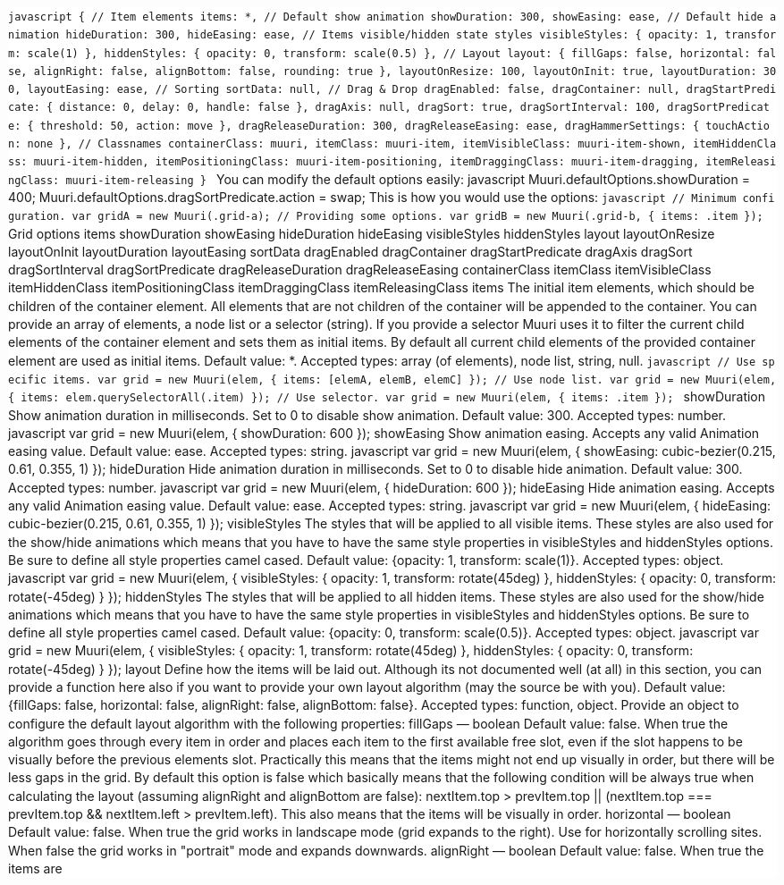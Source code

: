 ```javascript { // Item elements items: *, // Default show animation showDuration: 300, showEasing: ease, // Default hide animation hideDuration: 300, hideEasing: ease, // Items visible/hidden state styles visibleStyles: { opacity: 1, transform: scale(1) }, hiddenStyles: { opacity: 0, transform: scale(0.5) }, // Layout layout: { fillGaps: false, horizontal: false, alignRight: false, alignBottom: false, rounding: true }, layoutOnResize: 100, layoutOnInit: true, layoutDuration: 300, layoutEasing: ease, // Sorting sortData: null, // Drag & Drop dragEnabled: false, dragContainer: null, dragStartPredicate: { distance: 0, delay: 0, handle: false }, dragAxis: null, dragSort: true, dragSortInterval: 100, dragSortPredicate: { threshold: 50, action: move }, dragReleaseDuration: 300, dragReleaseEasing: ease, dragHammerSettings: { touchAction: none }, // Classnames containerClass: muuri, itemClass: muuri-item, itemVisibleClass: muuri-item-shown, itemHiddenClass: muuri-item-hidden, itemPositioningClass: muuri-item-positioning, itemDraggingClass: muuri-item-dragging, itemReleasingClass: muuri-item-releasing } ``` You can modify the default options easily: javascript Muuri.defaultOptions.showDuration = 400; Muuri.defaultOptions.dragSortPredicate.action = swap; This is how you would use the options: ```javascript // Minimum configuration. var gridA = new Muuri(.grid-a); // Providing some options. var gridB = new Muuri(.grid-b, { items: .item }); ``` Grid options items showDuration showEasing hideDuration hideEasing visibleStyles hiddenStyles layout layoutOnResize layoutOnInit layoutDuration layoutEasing sortData dragEnabled dragContainer dragStartPredicate dragAxis dragSort dragSortInterval dragSortPredicate dragReleaseDuration dragReleaseEasing containerClass itemClass itemVisibleClass itemHiddenClass itemPositioningClass itemDraggingClass itemReleasingClass items The initial item elements, which should be children of the container element. All elements that are not children of the container will be appended to the container. You can provide an array of elements, a node list or a selector (string). If you provide a selector Muuri uses it to filter the current child elements of the container element and sets them as initial items. By default all current child elements of the provided container element are used as initial items. Default value: *. Accepted types: array (of elements), node list, string, null. ```javascript // Use specific items. var grid = new Muuri(elem, { items: [elemA, elemB, elemC] }); // Use node list. var grid = new Muuri(elem, { items: elem.querySelectorAll(.item) }); // Use selector. var grid = new Muuri(elem, { items: .item }); ``` showDuration Show animation duration in milliseconds. Set to 0 to disable show animation. Default value: 300. Accepted types: number. javascript var grid = new Muuri(elem, { showDuration: 600 }); showEasing Show animation easing. Accepts any valid Animation easing value. Default value: ease. Accepted types: string. javascript var grid = new Muuri(elem, { showEasing: cubic-bezier(0.215, 0.61, 0.355, 1) }); hideDuration Hide animation duration in milliseconds. Set to 0 to disable hide animation. Default value: 300. Accepted types: number. javascript var grid = new Muuri(elem, { hideDuration: 600 }); hideEasing Hide animation easing. Accepts any valid Animation easing value. Default value: ease. Accepted types: string. javascript var grid = new Muuri(elem, { hideEasing: cubic-bezier(0.215, 0.61, 0.355, 1) }); visibleStyles The styles that will be applied to all visible items. These styles are also used for the show/hide animations which means that you have to have the same style properties in visibleStyles and hiddenStyles options. Be sure to define all style properties camel cased. Default value: {opacity: 1, transform: scale(1)}. Accepted types: object. javascript var grid = new Muuri(elem, { visibleStyles: { opacity: 1, transform: rotate(45deg) }, hiddenStyles: { opacity: 0, transform: rotate(-45deg) } }); hiddenStyles The styles that will be applied to all hidden items. These styles are also used for the show/hide animations which means that you have to have the same style properties in visibleStyles and hiddenStyles options. Be sure to define all style properties camel cased. Default value: {opacity: 0, transform: scale(0.5)}. Accepted types: object. javascript var grid = new Muuri(elem, { visibleStyles: { opacity: 1, transform: rotate(45deg) }, hiddenStyles: { opacity: 0, transform: rotate(-45deg) } }); layout Define how the items will be laid out. Although its not documented well (at all) in this section, you can provide a function here also if you want to provide your own layout algorithm (may the source be with you). Default value: {fillGaps: false, horizontal: false, alignRight: false, alignBottom: false}. Accepted types: function, object. Provide an object to configure the default layout algorithm with the following properties: fillGaps — boolean Default value: false. When true the algorithm goes through every item in order and places each item to the first available free slot, even if the slot happens to be visually before the previous elements slot. Practically this means that the items might not end up visually in order, but there will be less gaps in the grid. By default this option is false which basically means that the following condition will be always true when calculating the layout (assuming alignRight and alignBottom are false): nextItem.top > prevItem.top || (nextItem.top === prevItem.top && nextItem.left > prevItem.left). This also means that the items will be visually in order. horizontal — boolean Default value: false. When true the grid works in landscape mode (grid expands to the right). Use for horizontally scrolling sites. When false the grid works in "portrait" mode and expands downwards. alignRight — boolean Default value: false. When true the items are